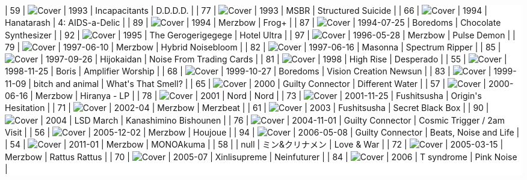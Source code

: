 | 59 | ![Cover](https://i.discogs.com/NKoBPyFrLgyvV1yRXh6cv-aSEulMhWL7rc7LZQg-aec/rs:fit/g:sm/q:40/h:150/w:150/czM6Ly9kaXNjb2dz/LWRhdGFiYXNlLWlt/YWdlcy9SLTM3NjEw/OS0xMTc0NDUxMTM4/LmpwZWc.jpeg) | 1993 | Incapacitants | D.D.D.D. |
| 77 | ![Cover](https://i.discogs.com/QeWA_JHHA2cRERwDbopkn1qSGf1QR1po3azPtJ19fTE/rs:fit/g:sm/q:40/h:150/w:150/czM6Ly9kaXNjb2dz/LWRhdGFiYXNlLWlt/YWdlcy9SLTcyMzA5/OC0xNDAzNDUwOTI1/LTY3MjUuanBlZw.jpeg) | 1993 | MSBR | Structured Suicide |
| 66 | ![Cover](https://i.discogs.com/8GpWMM1EYoKWpNWLGZhgCN0XKZ9SvguOWg3TgkOWfvo/rs:fit/g:sm/q:40/h:150/w:150/czM6Ly9kaXNjb2dz/LWRhdGFiYXNlLWlt/YWdlcy9SLTI5NDYz/MzMtMTY2MTE3NTM1/MS01MzkwLmpwZWc.jpeg) | 1994 | Hanatarash | 4: AIDS-a-Delic |
| 89 | ![Cover](https://i.discogs.com/8C1w70gJrcCl8KAtNv9lZ_c-6FSJHhOxh_207nbcbdY/rs:fit/g:sm/q:40/h:150/w:150/czM6Ly9kaXNjb2dz/LWRhdGFiYXNlLWlt/YWdlcy9SLTQ5ODUy/OC0xNjc1MDMzNTYy/LTk3OTMuanBlZw.jpeg) | 1994 | Merzbow | Frog+ |
| 87 | ![Cover](https://i.discogs.com/irRxiVgD4hsVMKHOqiY0qqxARnMVegAu2jUqZmOAt2w/rs:fit/g:sm/q:40/h:150/w:150/czM6Ly9kaXNjb2dz/LWRhdGFiYXNlLWlt/YWdlcy9SLTIyNzc4/NS0xNjIyNDE4NDE4/LTk5NDguanBlZw.jpeg) | 1994-07-25 | Boredoms | Chocolate Synthesizer |
| 92 | ![Cover](https://i.discogs.com/S3SO2_UJ3piUAXkudxmDyXLO6R5R8YHVhaCuJCPzyKg/rs:fit/g:sm/q:40/h:150/w:150/czM6Ly9kaXNjb2dz/LWRhdGFiYXNlLWlt/YWdlcy9SLTE5NjYy/MDIyLTE2Mjc1MjE2/MzgtMzIxNy5qcGVn.jpeg) | 1995 | The Gerogerigegege | Hotel Ultra |
| 97 | ![Cover](http://coverartarchive.org/release/c9f43aed-9bd2-4d0c-a32c-ed50e6773bf5/2990416041-250.jpg) | 1996-05-28 | Merzbow | Pulse Demon |
| 79 | ![Cover](http://coverartarchive.org/release/a2f4a8f3-d37d-4e9d-83ca-f02087f5b8cd/21180317594-250.jpg) | 1997-06-10 | Merzbow | Hybrid Noisebloom |
| 82 | ![Cover](http://coverartarchive.org/release/82cda83b-2d9c-4bcd-88d7-7674cd0b5898/3945496105-250.jpg) | 1997-06-16 | Masonna | Spectrum Ripper |
| 85 | ![Cover](https://i.discogs.com/wTbmiKSRHiNFTxUTWQf71_IjcMCHDX12cK0rUYp0h4M/rs:fit/g:sm/q:40/h:150/w:150/czM6Ly9kaXNjb2dz/LWRhdGFiYXNlLWlt/YWdlcy9SLTQwOTQ3/Ny0xMzY5ODI3OTE2/LTQ1NzkuanBlZw.jpeg) | 1997-09-26 | Hijokaidan | Noise From Trading Cards |
| 81 | ![Cover](https://i.discogs.com/x3Su-XD2HmEjkZqULyg26PBTnTNWCCn7etZFjUURU9o/rs:fit/g:sm/q:40/h:150/w:150/czM6Ly9kaXNjb2dz/LWRhdGFiYXNlLWlt/YWdlcy9SLTU2MzA0/My0xNTEwMDQxMzcw/LTk5NDguanBlZw.jpeg) | 1998 | High Rise | Desperado |
| 55 | ![Cover](http://coverartarchive.org/release/62965196-d2ef-4200-92f3-6e67dad070cd/3847276873-250.jpg) | 1998-11-25 | Boris | Amplifier Worship |
| 68 | ![Cover](http://coverartarchive.org/release/413e60c9-6de0-4a1c-a1fb-e37655bfc1d2/7022558425-250.jpg) | 1999-10-27 | Boredoms | Vision Creation Newsun |
| 83 | ![Cover](https://i.discogs.com/zDP_gQ4SQVKFEidmO3Zroz0bja3iuiay-sfWcxeCuhM/rs:fit/g:sm/q:40/h:150/w:150/czM6Ly9kaXNjb2dz/LWRhdGFiYXNlLWlt/YWdlcy9SLTg0ODY4/NDItMTQ2MjU2ODI0/Ny0xMTQ5LmpwZWc.jpeg) | 1999-11-09 | bitch and animal | What's That Smell? |
| 65 | ![Cover](https://i.discogs.com/iUypiWoSYterwkScAbpexU1FbXUaCX4x6hnkLgMkIKI/rs:fit/g:sm/q:40/h:150/w:150/czM6Ly9kaXNjb2dz/LWRhdGFiYXNlLWlt/YWdlcy9SLTEwNDE5/NDktMTE4NzI3MzQ4/OS5qcGVn.jpeg) | 2000 | Guilty Connector | Different Water |
| 57 | ![Cover](https://i.discogs.com/eUSI4G6yXZSWcxJSNUnN4_cBeicTMWeWlGAL6lBGOWs/rs:fit/g:sm/q:40/h:150/w:150/czM6Ly9kaXNjb2dz/LWRhdGFiYXNlLWlt/YWdlcy9SLTEwMDYz/MC0xMjIyNTgwMjE5/LmpwZWc.jpeg) | 2000-06-16 | Merzbow | Hiranya - LP |
| 78 | ![Cover](http://coverartarchive.org/release/b3accb6d-b394-42e4-91ab-267733946f52/30660130479-250.jpg) | 2001 | Nord | Nord |
| 73 | ![Cover](https://i.discogs.com/XXtBEfdNxXfUg9QbubUW5o4MrbmZ8_PWy5Glt0YAsdU/rs:fit/g:sm/q:40/h:150/w:150/czM6Ly9kaXNjb2dz/LWRhdGFiYXNlLWlt/YWdlcy9SLTcxOTcz/OS0xMzcxMjMzNjQz/LTg4NjIuanBlZw.jpeg) | 2001-11-25 | Fushitsusha | Origin's Hesitation |
| 71 | ![Cover](http://coverartarchive.org/release/193e2949-2a16-457d-9435-d7321d8c70d1/16006113676-250.jpg) | 2002-04 | Merzbow | Merzbeat |
| 61 | ![Cover](https://i.discogs.com/wtz_k18mwfAqISBd5BgN0AS3hNiGezA1NGc0dRXZipk/rs:fit/g:sm/q:40/h:150/w:150/czM6Ly9kaXNjb2dz/LWRhdGFiYXNlLWlt/YWdlcy9SLTc5NDY2/ODctMTQ1MjIwMTI3/Mi03NTc1LmpwZWc.jpeg) | 2003 | Fushitsusha | Secret Black Box |
| 90 | ![Cover](http://coverartarchive.org/release/fe185110-bbc1-4fe3-a344-df1754767722/10610014881-250.jpg) | 2004 | LSD March | Kanashimino Bishounen |
| 76 | ![Cover](https://i.discogs.com/hKle91O25cM0EjfdkppYl1z8ZoujN066CJ6dEL027jc/rs:fit/g:sm/q:40/h:150/w:150/czM6Ly9kaXNjb2dz/LWRhdGFiYXNlLWlt/YWdlcy9SLTM5NjY2/Ni0xMjM0NzM3MDAy/LmpwZWc.jpeg) | 2004-11-01 | Guilty Connector | Cosmic Trigger / 2am Visit |
| 56 | ![Cover](http://coverartarchive.org/release/be884df8-7518-4b97-8f97-e97cfa730f3c/21067190078-250.jpg) | 2005-12-02 | Merzbow | Houjoue |
| 94 | ![Cover](https://i.discogs.com/fvitpSGI0waqrpdMaEMZU3JUwVQaMntym1IHSMTzqzo/rs:fit/g:sm/q:40/h:150/w:150/czM6Ly9kaXNjb2dz/LWRhdGFiYXNlLWlt/YWdlcy9SLTY3NjQ2/OC0xMzU3Mzk0NTgz/LTY0MjAuanBlZw.jpeg) | 2006-05-08 | Guilty Connector | Beats, Noise and Life |
| 54 | ![Cover](https://i.discogs.com/1tR7zr22ZpSQN510R9Wq7FZprCx4ZM9ijlGGqsepZcs/rs:fit/g:sm/q:40/h:150/w:150/czM6Ly9kaXNjb2dz/LWRhdGFiYXNlLWlt/YWdlcy9SLTE0Nzk1/NzEyLTE1ODE3Njgy/MzgtMTY1OS5qcGVn.jpeg) | 2011-01 | Merzbow | MONOAkuma |
| 58 |  | null | ミン&amp;クリナメン | Love &amp; War |
| 72 | ![Cover](http://coverartarchive.org/release/68def679-c8f8-4fbc-a15f-0ca72e5612be/32825511683-250.jpg) | 2005-03-15 | Merzbow | Rattus Rattus |
| 70 | ![Cover](http://coverartarchive.org/release/4c8b42f0-73ab-4615-b8f0-b096ac81d2c5/31328351767-250.jpg) | 2005-07 | Xinlisupreme | Neinfuturer |
| 84 | ![Cover](https://i.discogs.com/nte5-_lSDgMVyE-LrKFZBJpZ2jWki18DSeNTT5azXdc/rs:fit/g:sm/q:40/h:150/w:150/czM6Ly9kaXNjb2dz/LWRhdGFiYXNlLWlt/YWdlcy9SLTcyODYw/NC0xMTUyNjM3MTI4/LmpwZWc.jpeg) | 2006 | T syndrome | Pink Noise |